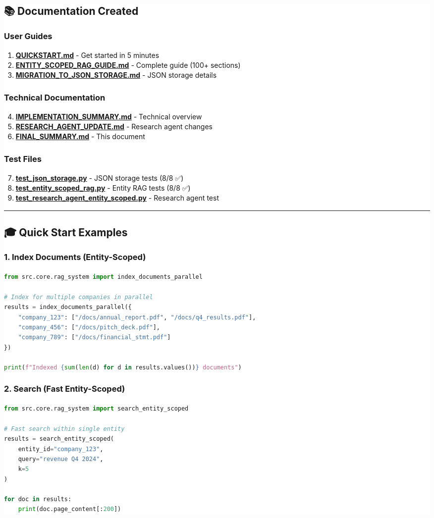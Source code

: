 
## 📚 Documentation Created

### User Guides
1. **[QUICKSTART.md](QUICKSTART.md)** - Get started in 5 minutes
2. **[ENTITY_SCOPED_RAG_GUIDE.md](ENTITY_SCOPED_RAG_GUIDE.md)** - Complete guide (100+ sections)
3. **[MIGRATION_TO_JSON_STORAGE.md](MIGRATION_TO_JSON_STORAGE.md)** - JSON storage details

### Technical Documentation
4. **[IMPLEMENTATION_SUMMARY.md](IMPLEMENTATION_SUMMARY.md)** - Technical overview
5. **[RESEARCH_AGENT_UPDATE.md](RESEARCH_AGENT_UPDATE.md)** - Research agent changes
6. **[FINAL_SUMMARY.md](FINAL_SUMMARY.md)** - This document

### Test Files
7. **[test_json_storage.py](test_json_storage.py)** - JSON storage tests (8/8 ✅)
8. **[test_entity_scoped_rag.py](test_entity_scoped_rag.py)** - Entity RAG tests (8/8 ✅)
9. **[test_research_agent_entity_scoped.py](test_research_agent_entity_scoped.py)** - Research agent test

---

## 🎓 Quick Start Examples

### 1. Index Documents (Entity-Scoped)

```python
from src.core.rag_system import index_documents_parallel

# Index for multiple companies in parallel
results = index_documents_parallel({
    "company_123": ["/docs/annual_report.pdf", "/docs/q4_results.pdf"],
    "company_456": ["/docs/pitch_deck.pdf"],
    "company_789": ["/docs/financial_stmt.pdf"]
})

print(f"Indexed {sum(len(d) for d in results.values())} documents")
```

### 2. Search (Fast Entity-Scoped)

```python
from src.core.rag_system import search_entity_scoped

# Fast search within single entity
results = search_entity_scoped(
    entity_id="company_123",
    query="revenue Q4 2024",
    k=5
)

for doc in results:
    print(doc.page_content[:200])
```
